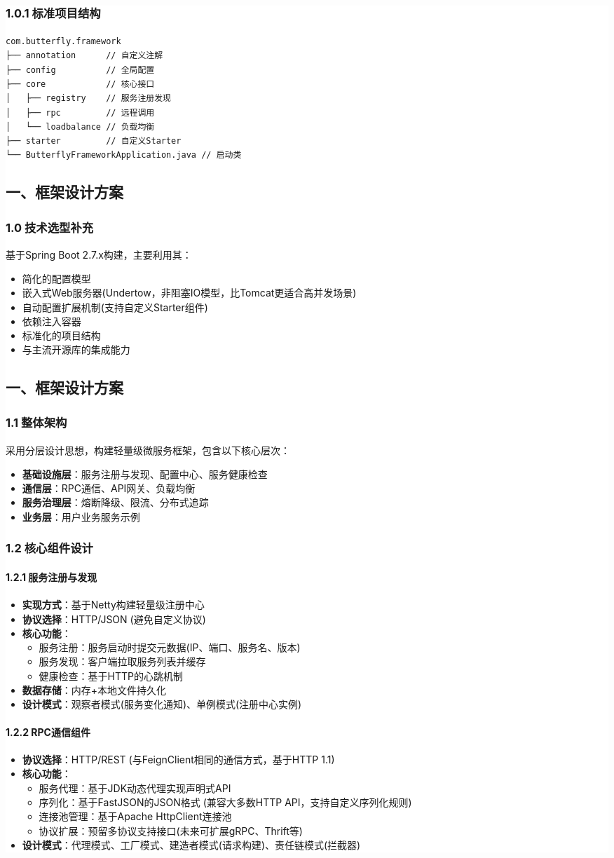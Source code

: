 ### 1.0.1 标准项目结构
```
com.butterfly.framework
├── annotation      // 自定义注解
├── config          // 全局配置
├── core            // 核心接口
│   ├── registry    // 服务注册发现
│   ├── rpc         // 远程调用
│   └── loadbalance // 负载均衡
├── starter         // 自定义Starter
└── ButterflyFrameworkApplication.java // 启动类
```

## 一、框架设计方案

### 1.0 技术选型补充
基于Spring Boot 2.7.x构建，主要利用其：
- 简化的配置模型
- 嵌入式Web服务器(Undertow，非阻塞IO模型，比Tomcat更适合高并发场景)
- 自动配置扩展机制(支持自定义Starter组件)
- 依赖注入容器
- 标准化的项目结构
- 与主流开源库的集成能力

## 一、框架设计方案

### 1.1 整体架构
采用分层设计思想，构建轻量级微服务框架，包含以下核心层次：
- **基础设施层**：服务注册与发现、配置中心、服务健康检查
- **通信层**：RPC通信、API网关、负载均衡
- **服务治理层**：熔断降级、限流、分布式追踪
- **业务层**：用户业务服务示例

### 1.2 核心组件设计

#### 1.2.1 服务注册与发现
- **实现方式**：基于Netty构建轻量级注册中心
- **协议选择**：HTTP/JSON (避免自定义协议)
- **核心功能**：
  - 服务注册：服务启动时提交元数据(IP、端口、服务名、版本)
  - 服务发现：客户端拉取服务列表并缓存
  - 健康检查：基于HTTP的心跳机制
- **数据存储**：内存+本地文件持久化
- **设计模式**：观察者模式(服务变化通知)、单例模式(注册中心实例)

#### 1.2.2 RPC通信组件
- **协议选择**：HTTP/REST (与FeignClient相同的通信方式，基于HTTP 1.1)
- **核心功能**：
  - 服务代理：基于JDK动态代理实现声明式API
  - 序列化：基于FastJSON的JSON格式 (兼容大多数HTTP API，支持自定义序列化规则)
  - 连接池管理：基于Apache HttpClient连接池
  - 协议扩展：预留多协议支持接口(未来可扩展gRPC、Thrift等)
- **设计模式**：代理模式、工厂模式、建造者模式(请求构建)、责任链模式(拦截器)

